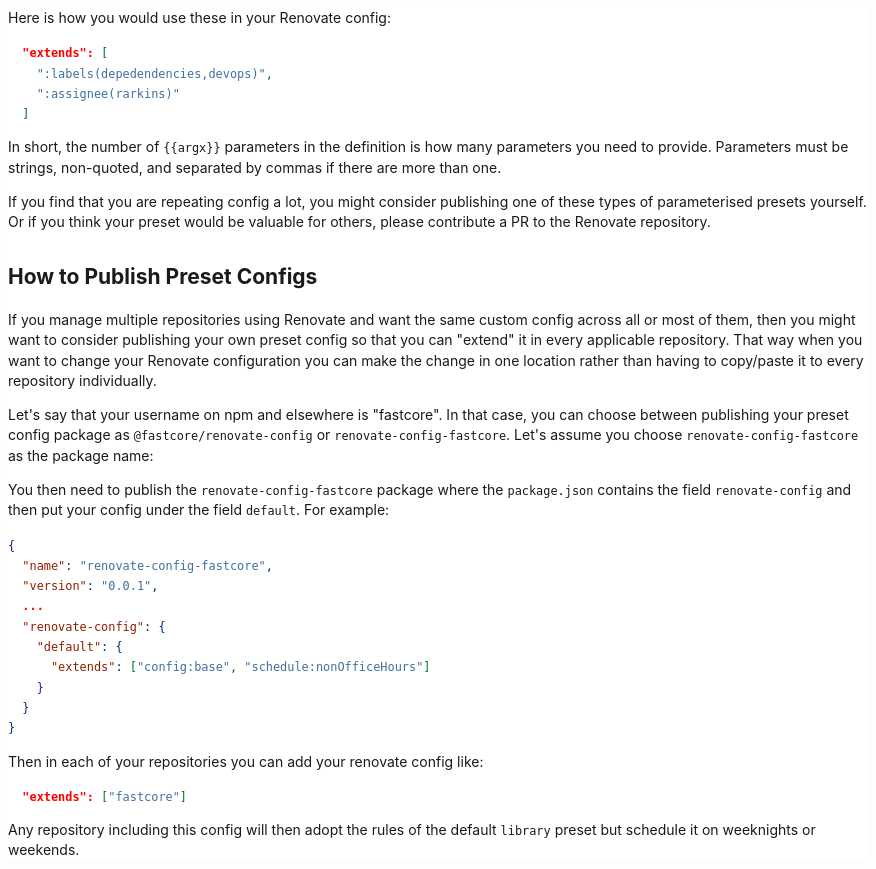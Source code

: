 Here is how you would use these in your Renovate config:

```json
  "extends": [
    ":labels(depedendencies,devops)",
    ":assignee(rarkins)"
  ]
```

In short, the number of `{{argx}}` parameters in the definition is how many parameters you need to provide.
Parameters must be strings, non-quoted, and separated by commas if there are more than one.

If you find that you are repeating config a lot, you might consider publishing one of these types of parameterised presets yourself.
Or if you think your preset would be valuable for others, please contribute a PR to the Renovate repository.

## How to Publish Preset Configs

If you manage multiple repositories using Renovate and want the same custom config across all or most of them, then you might want to consider publishing your own preset config so that you can "extend" it in every applicable repository.
That way when you want to change your Renovate configuration you can make the change in one location rather than having to copy/paste it to every repository individually.

Let's say that your username on npm and elsewhere is "fastcore".
In that case, you can choose between publishing your preset config package as `@fastcore/renovate-config` or `renovate-config-fastcore`.
Let's assume you choose `renovate-config-fastcore` as the package name:

You then need to publish the `renovate-config-fastcore` package where the `package.json` contains the field `renovate-config` and then put your config under the field `default`.
For example:

```json
{
  "name": "renovate-config-fastcore",
  "version": "0.0.1",
  ...
  "renovate-config": {
    "default": {
      "extends": ["config:base", "schedule:nonOfficeHours"]
    }
  }
}
```

Then in each of your repositories you can add your renovate config like:

```json
  "extends": ["fastcore"]
```

Any repository including this config will then adopt the rules of the default `library` preset but schedule it on weeknights or weekends.

